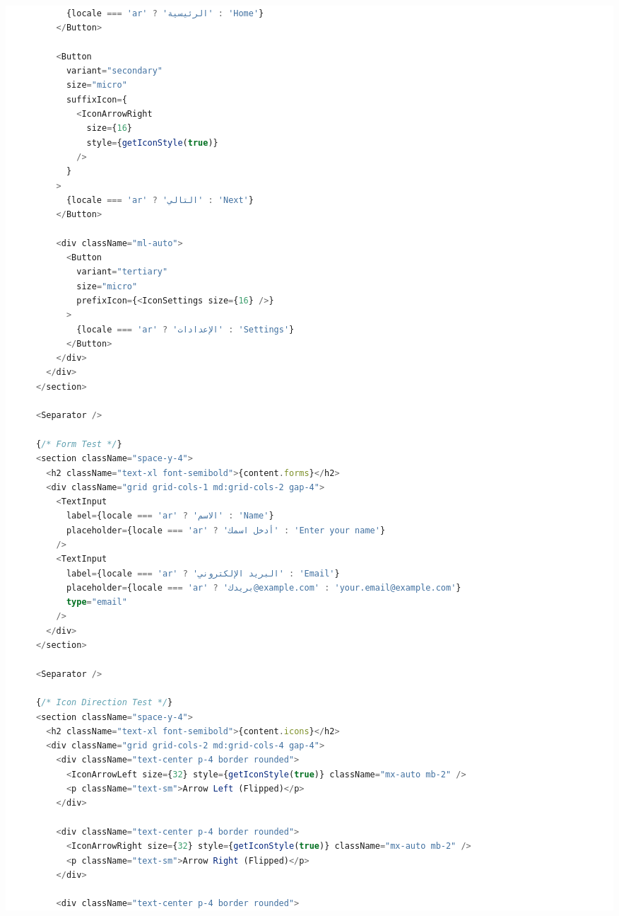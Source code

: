 ```typescript
            {locale === 'ar' ? 'الرئيسية' : 'Home'}
          </Button>
          
          <Button
            variant="secondary"
            size="micro"
            suffixIcon={
              <IconArrowRight 
                size={16} 
                style={getIconStyle(true)} 
              />
            }
          >
            {locale === 'ar' ? 'التالي' : 'Next'}
          </Button>
          
          <div className="ml-auto">
            <Button
              variant="tertiary"
              size="micro"
              prefixIcon={<IconSettings size={16} />}
            >
              {locale === 'ar' ? 'الإعدادات' : 'Settings'}
            </Button>
          </div>
        </div>
      </section>

      <Separator />

      {/* Form Test */}
      <section className="space-y-4">
        <h2 className="text-xl font-semibold">{content.forms}</h2>
        <div className="grid grid-cols-1 md:grid-cols-2 gap-4">
          <TextInput
            label={locale === 'ar' ? 'الاسم' : 'Name'}
            placeholder={locale === 'ar' ? 'أدخل اسمك' : 'Enter your name'}
          />
          <TextInput
            label={locale === 'ar' ? 'البريد الإلكتروني' : 'Email'}
            placeholder={locale === 'ar' ? 'بريدك@example.com' : 'your.email@example.com'}
            type="email"
          />
        </div>
      </section>

      <Separator />

      {/* Icon Direction Test */}
      <section className="space-y-4">
        <h2 className="text-xl font-semibold">{content.icons}</h2>
        <div className="grid grid-cols-2 md:grid-cols-4 gap-4">
          <div className="text-center p-4 border rounded">
            <IconArrowLeft size={32} style={getIconStyle(true)} className="mx-auto mb-2" />
            <p className="text-sm">Arrow Left (Flipped)</p>
          </div>
          
          <div className="text-center p-4 border rounded">
            <IconArrowRight size={32} style={getIconStyle(true)} className="mx-auto mb-2" />
            <p className="text-sm">Arrow Right (Flipped)</p>
          </div>
          
          <div className="text-center p-4 border rounded">
```